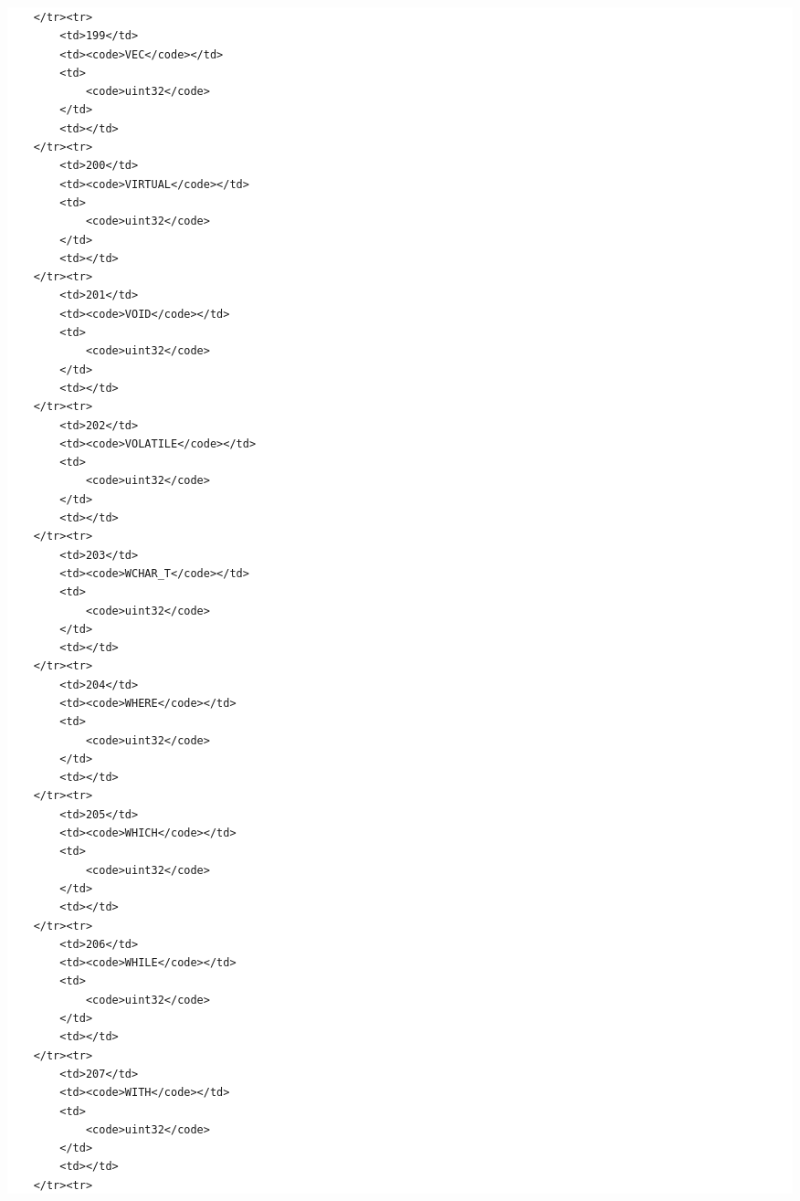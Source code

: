         </tr><tr>
            <td>199</td>
            <td><code>VEC</code></td>
            <td>
                <code>uint32</code>
            </td>
            <td></td>
        </tr><tr>
            <td>200</td>
            <td><code>VIRTUAL</code></td>
            <td>
                <code>uint32</code>
            </td>
            <td></td>
        </tr><tr>
            <td>201</td>
            <td><code>VOID</code></td>
            <td>
                <code>uint32</code>
            </td>
            <td></td>
        </tr><tr>
            <td>202</td>
            <td><code>VOLATILE</code></td>
            <td>
                <code>uint32</code>
            </td>
            <td></td>
        </tr><tr>
            <td>203</td>
            <td><code>WCHAR_T</code></td>
            <td>
                <code>uint32</code>
            </td>
            <td></td>
        </tr><tr>
            <td>204</td>
            <td><code>WHERE</code></td>
            <td>
                <code>uint32</code>
            </td>
            <td></td>
        </tr><tr>
            <td>205</td>
            <td><code>WHICH</code></td>
            <td>
                <code>uint32</code>
            </td>
            <td></td>
        </tr><tr>
            <td>206</td>
            <td><code>WHILE</code></td>
            <td>
                <code>uint32</code>
            </td>
            <td></td>
        </tr><tr>
            <td>207</td>
            <td><code>WITH</code></td>
            <td>
                <code>uint32</code>
            </td>
            <td></td>
        </tr><tr>